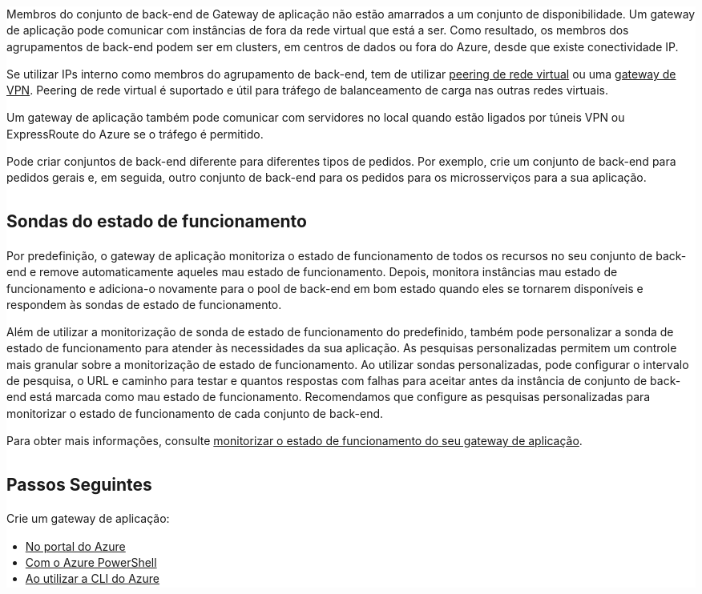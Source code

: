Membros do conjunto de back-end de Gateway de aplicação não estão amarrados a um conjunto de disponibilidade. Um gateway de aplicação pode comunicar com instâncias de fora da rede virtual que está a ser. Como resultado, os membros dos agrupamentos de back-end podem ser em clusters, em centros de dados ou fora do Azure, desde que existe conectividade IP.

Se utilizar IPs interno como membros do agrupamento de back-end, tem de utilizar [peering de rede virtual](https://docs.microsoft.com/azure/virtual-network/virtual-network-peering-overview) ou uma [gateway de VPN](https://docs.microsoft.com/azure/vpn-gateway/vpn-gateway-about-vpngateways). Peering de rede virtual é suportado e útil para tráfego de balanceamento de carga nas outras redes virtuais.

Um gateway de aplicação também pode comunicar com servidores no local quando estão ligados por túneis VPN ou ExpressRoute do Azure se o tráfego é permitido.

Pode criar conjuntos de back-end diferente para diferentes tipos de pedidos. Por exemplo, crie um conjunto de back-end para pedidos gerais e, em seguida, outro conjunto de back-end para os pedidos para os microsserviços para a sua aplicação.

## <a name="health-probes"></a>Sondas do estado de funcionamento

Por predefinição, o gateway de aplicação monitoriza o estado de funcionamento de todos os recursos no seu conjunto de back-end e remove automaticamente aqueles mau estado de funcionamento. Depois, monitora instâncias mau estado de funcionamento e adiciona-o novamente para o pool de back-end em bom estado quando eles se tornarem disponíveis e respondem às sondas de estado de funcionamento.

Além de utilizar a monitorização de sonda de estado de funcionamento do predefinido, também pode personalizar a sonda de estado de funcionamento para atender às necessidades da sua aplicação. As pesquisas personalizadas permitem um controle mais granular sobre a monitorização de estado de funcionamento. Ao utilizar sondas personalizadas, pode configurar o intervalo de pesquisa, o URL e caminho para testar e quantos respostas com falhas para aceitar antes da instância de conjunto de back-end está marcada como mau estado de funcionamento. Recomendamos que configure as pesquisas personalizadas para monitorizar o estado de funcionamento de cada conjunto de back-end.

Para obter mais informações, consulte [monitorizar o estado de funcionamento do seu gateway de aplicação](https://docs.microsoft.com/azure/application-gateway/application-gateway-probe-overview).

## <a name="next-steps"></a>Passos Seguintes

Crie um gateway de aplicação:

* [No portal do Azure](quick-create-portal.md)
* [Com o Azure PowerShell](quick-create-powershell.md)
* [Ao utilizar a CLI do Azure](quick-create-cli.md)

